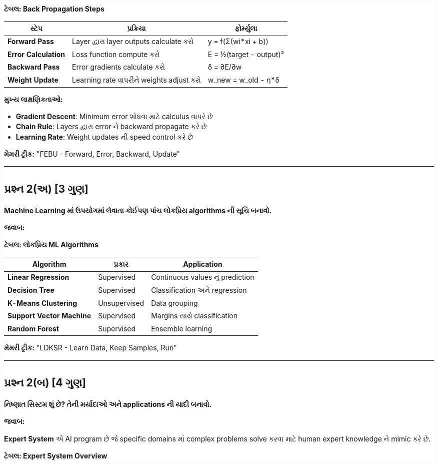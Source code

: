 **ટેબલ: Back Propagation Steps**

| સ્ટેપ | પ્રક્રિયા | ફોર્મ્યુલા |
|------|---------|----------|
| **Forward Pass** | Layer દ્વારા layer outputs calculate કરો | y = f(Σ(wi*xi + b)) |
| **Error Calculation** | Loss function compute કરો | E = ½(target - output)² |
| **Backward Pass** | Error gradients calculate કરો | δ = ∂E/∂w |
| **Weight Update** | Learning rate વાપરીને weights adjust કરો | w_new = w_old - η*δ |

**મુખ્ય લાક્ષણિકતાઓ:**

- **Gradient Descent**: Minimum error શોધવા માટે calculus વાપરે છે
- **Chain Rule**: Layers દ્વારા error ને backward propagate કરે છે
- **Learning Rate**: Weight updates ની speed control કરે છે

**મેમરી ટ્રીક:** "FEBU - Forward, Error, Backward, Update"

---

## પ્રશ્ન 2(અ) [3 ગુણ]

**Machine Learning માં ઉપયોગમાં લેવાતા કોઈપણ પાંચ લોકપ્રિય algorithms ની સૂચિ બનાવો.**

**જવાબ:**

**ટેબલ: લોકપ્રિય ML Algorithms**

| Algorithm | પ્રકાર | Application |
|-----------|--------|------------|
| **Linear Regression** | Supervised | Continuous values નું prediction |
| **Decision Tree** | Supervised | Classification અને regression |
| **K-Means Clustering** | Unsupervised | Data grouping |
| **Support Vector Machine** | Supervised | Margins સાથે classification |
| **Random Forest** | Supervised | Ensemble learning |

**મેમરી ટ્રીક:** "LDKSR - Learn Data, Keep Samples, Run"

---

## પ્રશ્ન 2(બ) [4 ગુણ]

**નિષ્ણાત સિસ્ટમ શું છે? તેની મર્યાદાઓ અને applications ની યાદી બનાવો.**

**જવાબ:**

**Expert System** એ AI program છે જે specific domains માં complex problems solve કરવા માટે human expert knowledge ને mimic કરે છે.

**ટેબલ: Expert System Overview**
